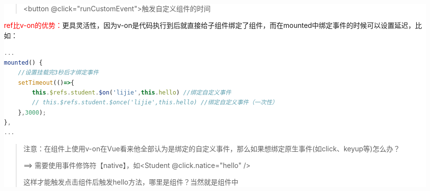 > <button @click="runCustomEvent">触发自定义组件的时间</button>
> 
> <script>
> 	export default {
> 		name:'Student',
> 		data() {
> 			return {
> 				name:'张三',
> 				sex:'男',
> 				number:0
> 			}
> 		},
> 		methods: {
>       // 触发Student组件实例身上的lijie事件
> 			runCustomEvent(){
> 				// 使用Vue自带$emit()函数触发事件和传递参数
> 				this.$emit('lijie',this.name,666,888,900)
> 				// this.$emit('demo')
> 				// this.$emit('click')
> 			}
> 		}
> 	}
> </script>
> ```

<font color="red">ref比v-on的优势：</font>更具灵活性，因为v-on是代码执行到后就直接给子组件绑定了组件，而在mounted中绑定事件的时候可以设置延迟，比如：

```js
...
mounted() {
	//设置挂载完3秒后才绑定事件
	setTimeout(()=>{
		this.$refs.student.$on('lijie',this.hello) //绑定自定义事件
		// this.$refs.student.$once('lijie',this.hello) //绑定自定义事件（一次性）
	},3000);
},
...
```

> 注意：在组件上使用v-on在Vue看来他全部认为是绑定的自定义事件，那么如果想绑定原生事件(如click、keyup等)怎么办？
>
> ==> 需要使用事件修饰符【native】，如<Student @click.natice="hello" />
>
> 这样才能触发点击组件后触发hello方法，哪里是组件？当然就是组件中<template>内的第一个元素。

### 13.组件自定义事件解绑

上边讲了绑定事件，那么事件如果用完不再用了就尽量都解绑，当然谁绑了事件就给谁解绑喽。

> Vue.prototype.$off()方法：解绑[1个]或[多个]或[所有]自定义事件。
>
> ```vue
> // Student.vue组件代码片段：
> 
> <button @click="unbind">解绑lijie事件</button>
> 
> ...
> methods: {
>   unbind(){
>     this.$off('lijie') //解绑一个自定义事件
>     // this.$off(['lijie','otherEventName']) //解绑多个自定义事件
>     // this.$off() //解绑所有的自定义事件
>   }
> },
> ...
> 